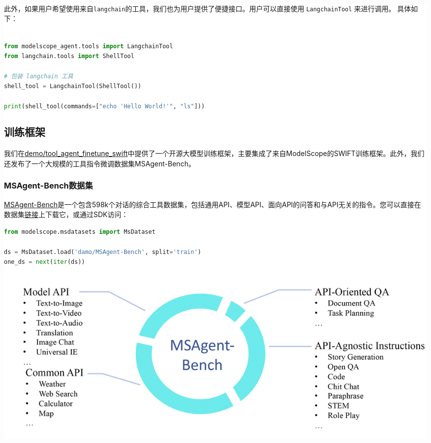 ```python
```

此外，如果用户希望使用来自`langchain`的工具，我们也为用户提供了便捷接口。用户可以直接使用 `LangchainTool` 来进行调用。 具体如下：

```Python

from modelscope_agent.tools import LangchainTool
from langchain.tools import ShellTool

# 包装 langchain 工具
shell_tool = LangchainTool(ShellTool())

print(shell_tool(commands=["echo 'Hello World!'", "ls"]))

```

## 训练框架

我们在[demo/tool_agent_finetune_swift](demo/tool_agent_finetune_swift)中提供了一个开源大模型训练框架，主要集成了来自ModelScope的SWIFT训练框架。此外，我们还发布了一个大规模的工具指令微调数据集MSAgent-Bench。

### MSAgent-Bench数据集

[MSAgent-Bench](https://modelscope.cn/datasets/damo/MSAgent-Bench/summary)是一个包含598k个对话的综合工具数据集，包括通用API、模型API、面向API的问答和与API无关的指令。您可以直接在数据集[链接](https://modelscope.cn/datasets/damo/MSAgent-Bench/files)上下载它，或通过SDK访问：

```python
from modelscope.msdatasets import MsDataset

ds = MsDataset.load('damo/MSAgent-Bench', split='train')
one_ds = next(iter(ds))
```

![image](resource/MSAgent-Bench.png)
